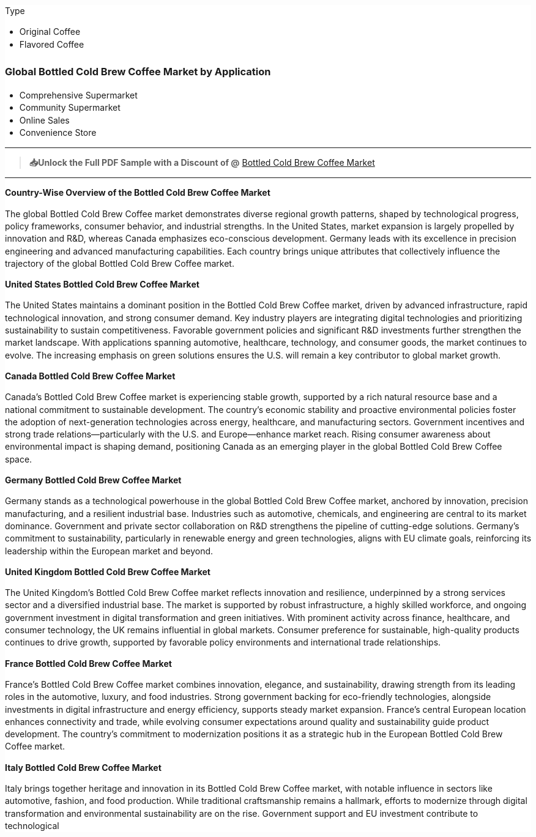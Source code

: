Type</h3><ul><li>Original Coffee</li><li>Flavored Coffee</li></ul><h3>Global Bottled Cold Brew Coffee Market by Application</h3><ul><li>Comprehensive Supermarket</li><li>Community Supermarket</li><li>Online Sales</li><li>Convenience Store</li></ul></p><hr /><blockquote><p><strong>📥Unlock the Full PDF Sample with a Discount of @</strong> <a href="https://www.marketresearchintellect.com/ask-for-discount/?rid=1035921&amp;utm_source=Github-April&amp;utm_medium=049">Bottled Cold Brew Coffee Market</a></p></blockquote><hr /><p class="" data-start="217" data-end="261"><strong data-start="217" data-end="261">Country-Wise Overview of the Bottled Cold Brew Coffee Market</strong></p><p class="" data-start="263" data-end="774">The global Bottled Cold Brew Coffee market demonstrates diverse regional growth patterns, shaped by technological progress, policy frameworks, consumer behavior, and industrial strengths. In the United States, market expansion is largely propelled by innovation and R&amp;D, whereas Canada emphasizes eco-conscious development. Germany leads with its excellence in precision engineering and advanced manufacturing capabilities. Each country brings unique attributes that collectively influence the trajectory of the global Bottled Cold Brew Coffee market.</p><p class="" data-start="776" data-end="1421"><strong data-start="776" data-end="805">United States Bottled Cold Brew Coffee Market</strong></p><p class="" data-start="776" data-end="1421">The United States maintains a dominant position in the Bottled Cold Brew Coffee market, driven by advanced infrastructure, rapid technological innovation, and strong consumer demand. Key industry players are integrating digital technologies and prioritizing sustainability to sustain competitiveness. Favorable government policies and significant R&amp;D investments further strengthen the market landscape. With applications spanning automotive, healthcare, technology, and consumer goods, the market continues to evolve. The increasing emphasis on green solutions ensures the U.S. will remain a key contributor to global market growth.</p><p class="" data-start="1423" data-end="2019"><strong data-start="1423" data-end="1445">Canada Bottled Cold Brew Coffee Market</strong></p><p class="" data-start="1423" data-end="2019">Canada&rsquo;s Bottled Cold Brew Coffee market is experiencing stable growth, supported by a rich natural resource base and a national commitment to sustainable development. The country&rsquo;s economic stability and proactive environmental policies foster the adoption of next-generation technologies across energy, healthcare, and manufacturing sectors. Government incentives and strong trade relations&mdash;particularly with the U.S. and Europe&mdash;enhance market reach. Rising consumer awareness about environmental impact is shaping demand, positioning Canada as an emerging player in the global Bottled Cold Brew Coffee space.</p><p class="" data-start="2021" data-end="2591"><strong data-start="2021" data-end="2044">Germany Bottled Cold Brew Coffee Market</strong></p><p class="" data-start="2021" data-end="2591">Germany stands as a technological powerhouse in the global Bottled Cold Brew Coffee market, anchored by innovation, precision manufacturing, and a resilient industrial base. Industries such as automotive, chemicals, and engineering are central to its market dominance. Government and private sector collaboration on R&amp;D strengthens the pipeline of cutting-edge solutions. Germany&rsquo;s commitment to sustainability, particularly in renewable energy and green technologies, aligns with EU climate goals, reinforcing its leadership within the European market and beyond.</p><p class="" data-start="2593" data-end="3221"><strong data-start="2593" data-end="2623">United Kingdom Bottled Cold Brew Coffee Market</strong></p><p class="" data-start="2593" data-end="3221">The United Kingdom&rsquo;s Bottled Cold Brew Coffee market reflects innovation and resilience, underpinned by a strong services sector and a diversified industrial base. The market is supported by robust infrastructure, a highly skilled workforce, and ongoing government investment in digital transformation and green initiatives. With prominent activity across finance, healthcare, and consumer technology, the UK remains influential in global markets. Consumer preference for sustainable, high-quality products continues to drive growth, supported by favorable policy environments and international trade relationships.</p><p class="" data-start="3223" data-end="3838"><strong data-start="3223" data-end="3245">France Bottled Cold Brew Coffee Market</strong></p><p class="" data-start="3223" data-end="3838">France&rsquo;s Bottled Cold Brew Coffee market combines innovation, elegance, and sustainability, drawing strength from its leading roles in the automotive, luxury, and food industries. Strong government backing for eco-friendly technologies, alongside investments in digital infrastructure and energy efficiency, supports steady market expansion. France&rsquo;s central European location enhances connectivity and trade, while evolving consumer expectations around quality and sustainability guide product development. The country&rsquo;s commitment to modernization positions it as a strategic hub in the European Bottled Cold Brew Coffee market.</p><p class="" data-start="3840" data-end="4422"><strong data-start="3840" data-end="3861">Italy Bottled Cold Brew Coffee Market</strong></p><p class="" data-start="3840" data-end="4422">Italy brings together heritage and innovation in its Bottled Cold Brew Coffee market, with notable influence in sectors like automotive, fashion, and food production. While traditional craftsmanship remains a hallmark, efforts to modernize through digital transformation and environmental sustainability are on the rise. Government support and EU investment contribute to technological